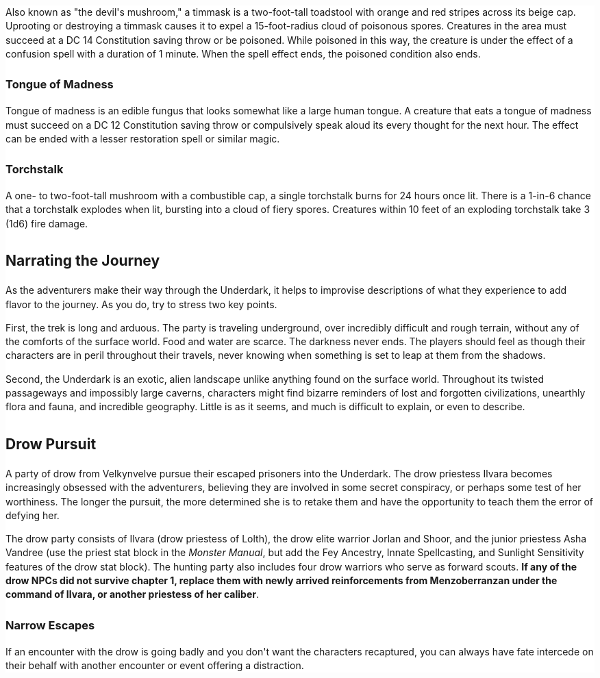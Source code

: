 Also known as "the devil's mushroom," a timmask is a two-foot-tall toadstool with orange and red stripes across its beige cap. Uprooting or destroying a timmask causes it to expel a 15-foot-radius cloud of poisonous spores. Creatures in the area must succeed at a DC 14 Constitution saving throw or be poisoned. While poisoned in this way, the creature is under the effect of a <wc-fetch type="spell">confusion</wc-fetch> spell with a duration of 1 minute. When the spell effect ends, the poisoned condition also ends.

### Tongue of Madness

Tongue of madness is an edible fungus that looks somewhat like a large human tongue. A creature that eats a tongue of madness must succeed on a DC 12 Constitution saving throw or compulsively speak aloud its every thought for the next hour. The effect can be ended with a lesser restoration spell or similar magic.

### Torchstalk

A one- to two-foot-tall mushroom with a combustible cap, a single torchstalk burns for 24 hours once lit. There is a 1-in-6 chance that a torchstalk explodes when lit, bursting into a cloud of fiery spores. Creatures within 10 feet of an exploding torchstalk take 3 (1d6) fire damage.

## Narrating the Journey

As the adventurers make their way through the Underdark, it helps to improvise descriptions of what they experience to add flavor to the journey. As you do, try to stress two key points.

First, the trek is long and arduous. The party is traveling underground, over incredibly difficult and rough terrain, without any of the comforts of the surface world. Food and water are scarce. The darkness never ends. The players should feel as though their characters are in peril throughout their travels, never knowing when something is set to leap at them from the shadows.

Second, the Underdark is an exotic, alien landscape unlike anything found on the surface world. Throughout its twisted passageways and impossibly large caverns, characters might find bizarre reminders of lost and forgotten civilizations, unearthly flora and fauna, and incredible geography. Little is as it seems, and much is difficult to explain, or even to describe.

## Drow Pursuit

A party of drow from Velkynvelve pursue their escaped prisoners into the Underdark. The drow priestess Ilvara becomes increasingly obsessed with the adventurers, believing they are involved in some secret conspiracy, or perhaps some test of her worthiness. The longer the pursuit, the more determined she is to retake them and have the opportunity to teach them the error of defying her.

The drow party consists of Ilvara (drow priestess of Lolth), the drow elite warrior Jorlan and Shoor, and the junior priestess Asha Vandree (use the priest stat block in the _Monster Manual_, but add the Fey Ancestry, Innate Spellcasting, and Sunlight Sensitivity features of the drow stat block). The hunting party also includes four drow warriors who serve as forward scouts. **If any of the drow NPCs did not survive chapter 1, replace them with newly arrived reinforcements from Menzoberranzan under the command of Ilvara, or another priestess of her caliber**.

### Narrow Escapes

If an encounter with the drow is going badly and you don't want the characters recaptured, you can always have fate intercede on their behalf with another encounter or event offering a distraction.
